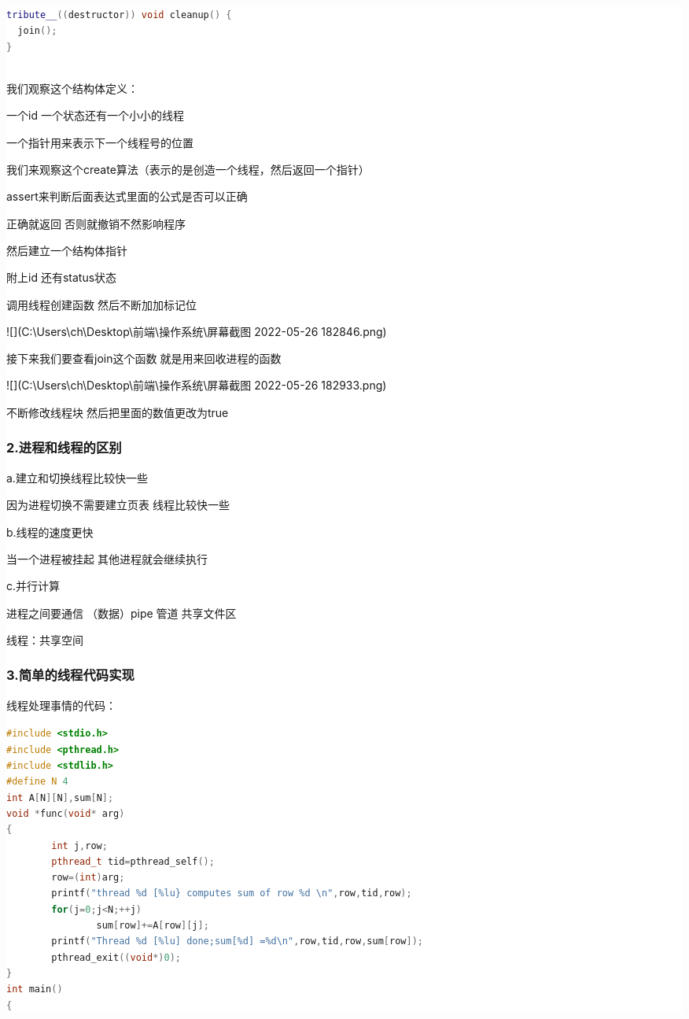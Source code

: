 ```c++
tribute__((destructor)) void cleanup() {
  join();
}
        
```

我们观察这个结构体定义：

一个id 一个状态还有一个小小的线程

一个指针用来表示下一个线程号的位置

我们来观察这个create算法（表示的是创造一个线程，然后返回一个指针）

assert来判断后面表达式里面的公式是否可以正确

正确就返回 否则就撤销不然影响程序

然后建立一个结构体指针

附上id 还有status状态

调用线程创建函数 然后不断加加标记位

![](C:\Users\ch\Desktop\前端\操作系统\屏幕截图 2022-05-26 182846.png)

接下来我们要查看join这个函数 就是用来回收进程的函数

![](C:\Users\ch\Desktop\前端\操作系统\屏幕截图 2022-05-26 182933.png)

不断修改线程块 然后把里面的数值更改为true

### 2.进程和线程的区别

a.建立和切换线程比较快一些 

因为进程切换不需要建立页表 线程比较快一些

b.线程的速度更快

当一个进程被挂起 其他进程就会继续执行

c.并行计算

进程之间要通信 （数据）pipe 管道 共享文件区

线程：共享空间

### 3.简单的线程代码实现

线程处理事情的代码：

```c++
#include <stdio.h>
#include <pthread.h>
#include <stdlib.h>
#define N 4
int A[N][N],sum[N];
void *func(void* arg)
{
        int j,row;
        pthread_t tid=pthread_self();
        row=(int)arg;
        printf("thread %d [%lu} computes sum of row %d \n",row,tid,row);
        for(j=0;j<N;++j)
                sum[row]+=A[row][j];
        printf("Thread %d [%lu] done;sum[%d] =%d\n",row,tid,row,sum[row]);
        pthread_exit((void*)0);
}
int main()
{
```

[ptfm]: http://jyywiki.cn/pages/OS/manuals/MSFAT-spec.pdf